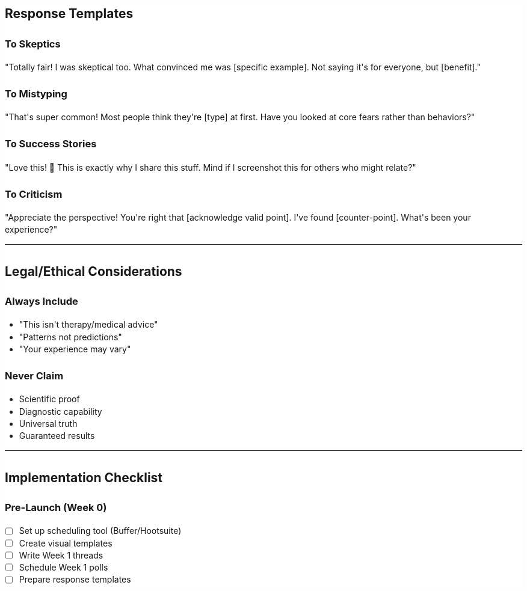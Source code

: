 
## Response Templates

### To Skeptics

"Totally fair! I was skeptical too. What convinced me was [specific example]. Not saying it's for everyone, but [benefit]."

### To Mistyping

"That's super common! Most people think they're [type] at first. Have you looked at core fears rather than behaviors?"

### To Success Stories

"Love this! 🙌 This is exactly why I share this stuff. Mind if I screenshot this for others who might relate?"

### To Criticism

"Appreciate the perspective! You're right that [acknowledge valid point]. I've found [counter-point]. What's been your experience?"

---

## Legal/Ethical Considerations

### Always Include

- "This isn't therapy/medical advice"
- "Patterns not predictions"
- "Your experience may vary"

### Never Claim

- Scientific proof
- Diagnostic capability
- Universal truth
- Guaranteed results

---

## Implementation Checklist

### Pre-Launch (Week 0)

- [ ] Set up scheduling tool (Buffer/Hootsuite)
- [ ] Create visual templates
- [ ] Write Week 1 threads
- [ ] Schedule Week 1 polls
- [ ] Prepare response templates
